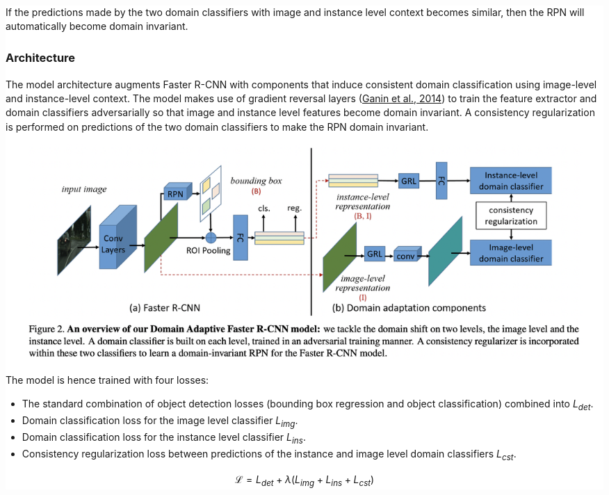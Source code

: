 If the predictions made by the two domain classifiers with image and instance level context becomes similar, then the RPN will automatically become domain invariant.

### Architecture
The model architecture augments Faster R-CNN with components that induce consistent domain classification using image-level and instance-level context. The model makes use of gradient reversal layers ([Ganin et al., 2014](https://arxiv.org/abs/1409.7495)) to train the feature extractor and domain classifiers adversarially so that image and instance level features become domain invariant. A consistency regularization is performed on predictions of the two domain classifiers to make the RPN domain invariant. 

<p align=center>
    <img src='images/domain_adaptation/faster_rcnn_wild_arch.png' alt='Model architecture' width=800 />
</p>

The model is hence trained with four losses: 
 - The standard combination of object detection losses (bounding box regression and object classification) combined into $L_{det}$.
 - Domain classification loss for the image level classifier $L_{img}$.
 - Domain classification loss for the instance level classifier $L_{ins}$.
 - Consistency regularization loss between predictions of the instance and image level domain classifiers $L_{cst}$.

$$
\mathcal{L} = L_{det} + \lambda (L_{img} + L_{ins} + L_{cst})
$$